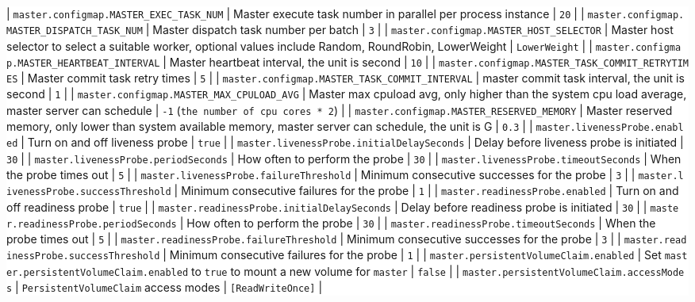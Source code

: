 | `master.configmap.MASTER_EXEC_TASK_NUM`                                           | Master execute task number in parallel per process instance                                                                    | `20`                                                  |
| `master.configmap.MASTER_DISPATCH_TASK_NUM`                                       | Master dispatch task number per batch                                                                                          | `3`                                                   |
| `master.configmap.MASTER_HOST_SELECTOR`                                           | Master host selector to select a suitable worker, optional values include Random, RoundRobin, LowerWeight                      | `LowerWeight`                                         |
| `master.configmap.MASTER_HEARTBEAT_INTERVAL`                                      | Master heartbeat interval, the unit is second                                                                                  | `10`                                                  |
| `master.configmap.MASTER_TASK_COMMIT_RETRYTIMES`                                  | Master commit task retry times                                                                                                 | `5`                                                   |
| `master.configmap.MASTER_TASK_COMMIT_INTERVAL`                                    | master commit task interval, the unit is second                                                                                | `1`                                                   |
| `master.configmap.MASTER_MAX_CPULOAD_AVG`                                         | Master max cpuload avg, only higher than the system cpu load average, master server can schedule                               | `-1` (`the number of cpu cores * 2`)                  |
| `master.configmap.MASTER_RESERVED_MEMORY`                                         | Master reserved memory, only lower than system available memory, master server can schedule, the unit is G                     | `0.3`                                                 |
| `master.livenessProbe.enabled`                                                    | Turn on and off liveness probe                                                                                                 | `true`                                                |
| `master.livenessProbe.initialDelaySeconds`                                        | Delay before liveness probe is initiated                                                                                       | `30`                                                  |
| `master.livenessProbe.periodSeconds`                                              | How often to perform the probe                                                                                                 | `30`                                                  |
| `master.livenessProbe.timeoutSeconds`                                             | When the probe times out                                                                                                       | `5`                                                   |
| `master.livenessProbe.failureThreshold`                                           | Minimum consecutive successes for the probe                                                                                    | `3`                                                   |
| `master.livenessProbe.successThreshold`                                           | Minimum consecutive failures for the probe                                                                                     | `1`                                                   |
| `master.readinessProbe.enabled`                                                   | Turn on and off readiness probe                                                                                                | `true`                                                |
| `master.readinessProbe.initialDelaySeconds`                                       | Delay before readiness probe is initiated                                                                                      | `30`                                                  |
| `master.readinessProbe.periodSeconds`                                             | How often to perform the probe                                                                                                 | `30`                                                  |
| `master.readinessProbe.timeoutSeconds`                                            | When the probe times out                                                                                                       | `5`                                                   |
| `master.readinessProbe.failureThreshold`                                          | Minimum consecutive successes for the probe                                                                                    | `3`                                                   |
| `master.readinessProbe.successThreshold`                                          | Minimum consecutive failures for the probe                                                                                     | `1`                                                   |
| `master.persistentVolumeClaim.enabled`                                            | Set `master.persistentVolumeClaim.enabled` to `true` to mount a new volume for `master`                                        | `false`                                               |
| `master.persistentVolumeClaim.accessModes`                                        | `PersistentVolumeClaim` access modes                                                                                           | `[ReadWriteOnce]`                                     |